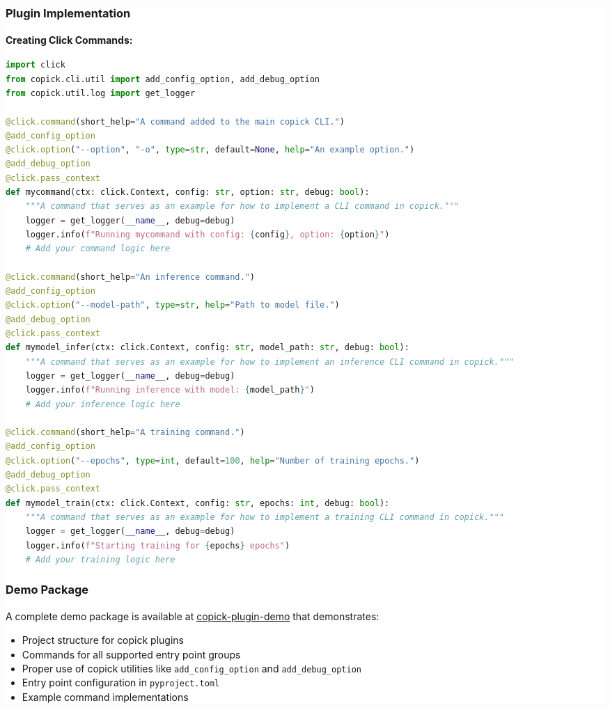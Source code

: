 ```toml
```

### Plugin Implementation

**Creating Click Commands:**
```python
import click
from copick.cli.util import add_config_option, add_debug_option
from copick.util.log import get_logger

@click.command(short_help="A command added to the main copick CLI.")
@add_config_option
@click.option("--option", "-o", type=str, default=None, help="An example option.")
@add_debug_option
@click.pass_context
def mycommand(ctx: click.Context, config: str, option: str, debug: bool):
    """A command that serves as an example for how to implement a CLI command in copick."""
    logger = get_logger(__name__, debug=debug)
    logger.info(f"Running mycommand with config: {config}, option: {option}")
    # Add your command logic here

@click.command(short_help="An inference command.")
@add_config_option
@click.option("--model-path", type=str, help="Path to model file.")
@add_debug_option
@click.pass_context
def mymodel_infer(ctx: click.Context, config: str, model_path: str, debug: bool):
    """A command that serves as an example for how to implement an inference CLI command in copick."""
    logger = get_logger(__name__, debug=debug)
    logger.info(f"Running inference with model: {model_path}")
    # Add your inference logic here

@click.command(short_help="A training command.")
@add_config_option
@click.option("--epochs", type=int, default=100, help="Number of training epochs.")
@add_debug_option
@click.pass_context
def mymodel_train(ctx: click.Context, config: str, epochs: int, debug: bool):
    """A command that serves as an example for how to implement a training CLI command in copick."""
    logger = get_logger(__name__, debug=debug)
    logger.info(f"Starting training for {epochs} epochs")
    # Add your training logic here
```

### Demo Package

A complete demo package is available at [copick-plugin-demo](https://github.com/copick/copick-plugin-demo) that demonstrates:

- Project structure for copick plugins
- Commands for all supported entry point groups
- Proper use of copick utilities like `add_config_option` and `add_debug_option`
- Entry point configuration in `pyproject.toml`
- Example command implementations
